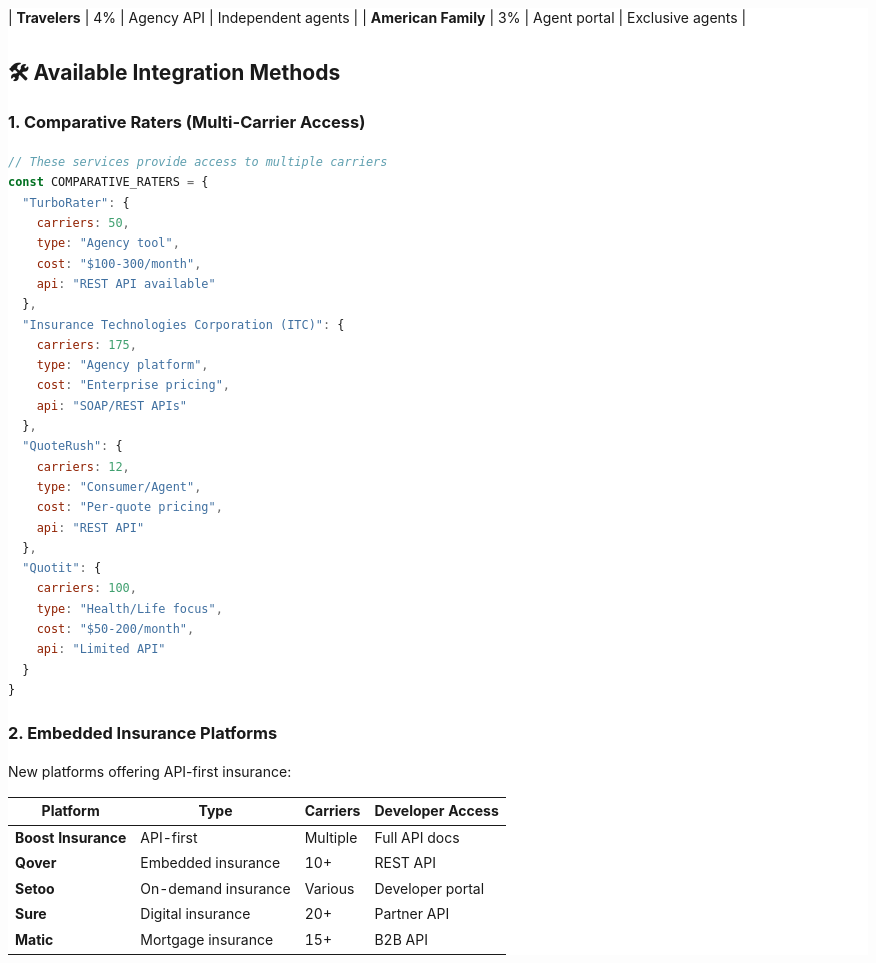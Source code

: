 | **Travelers** | 4% | Agency API | Independent agents |
| **American Family** | 3% | Agent portal | Exclusive agents |

## 🛠️ Available Integration Methods

### 1. **Comparative Raters** (Multi-Carrier Access)

```javascript
// These services provide access to multiple carriers
const COMPARATIVE_RATERS = {
  "TurboRater": {
    carriers: 50,
    type: "Agency tool",
    cost: "$100-300/month",
    api: "REST API available"
  },
  "Insurance Technologies Corporation (ITC)": {
    carriers: 175,
    type: "Agency platform",
    cost: "Enterprise pricing",
    api: "SOAP/REST APIs"
  },
  "QuoteRush": {
    carriers: 12,
    type: "Consumer/Agent",
    cost: "Per-quote pricing",
    api: "REST API"
  },
  "Quotit": {
    carriers: 100,
    type: "Health/Life focus",
    cost: "$50-200/month",
    api: "Limited API"
  }
}
```

### 2. **Embedded Insurance Platforms**

New platforms offering API-first insurance:

| Platform | Type | Carriers | Developer Access |
|----------|------|----------|------------------|
| **Boost Insurance** | API-first | Multiple | Full API docs |
| **Qover** | Embedded insurance | 10+ | REST API |
| **Setoo** | On-demand insurance | Various | Developer portal |
| **Sure** | Digital insurance | 20+ | Partner API |
| **Matic** | Mortgage insurance | 15+ | B2B API |
